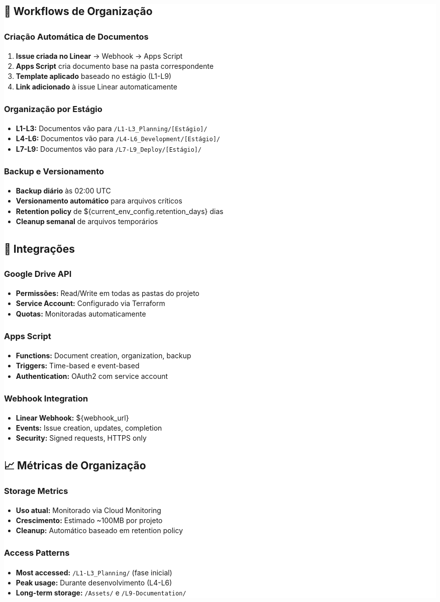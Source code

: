 ## 🔄 Workflows de Organização

### Criação Automática de Documentos

1. **Issue criada no Linear** → Webhook → Apps Script
2. **Apps Script** cria documento base na pasta correspondente
3. **Template aplicado** baseado no estágio (L1-L9)
4. **Link adicionado** à issue Linear automaticamente

### Organização por Estágio

- **L1-L3:** Documentos vão para `/L1-L3_Planning/[Estágio]/`
- **L4-L6:** Documentos vão para `/L4-L6_Development/[Estágio]/`
- **L7-L9:** Documentos vão para `/L7-L9_Deploy/[Estágio]/`

### Backup e Versionamento

- **Backup diário** às 02:00 UTC
- **Versionamento automático** para arquivos críticos
- **Retention policy** de ${current_env_config.retention_days} dias
- **Cleanup semanal** de arquivos temporários

## 🔗 Integrações

### Google Drive API
- **Permissões:** Read/Write em todas as pastas do projeto
- **Service Account:** Configurado via Terraform
- **Quotas:** Monitoradas automaticamente

### Apps Script
- **Functions:** Document creation, organization, backup
- **Triggers:** Time-based e event-based
- **Authentication:** OAuth2 com service account

### Webhook Integration
- **Linear Webhook:** ${webhook_url}
- **Events:** Issue creation, updates, completion
- **Security:** Signed requests, HTTPS only

## 📈 Métricas de Organização

### Storage Metrics
- **Uso atual:** Monitorado via Cloud Monitoring
- **Crescimento:** Estimado ~100MB por projeto
- **Cleanup:** Automático baseado em retention policy

### Access Patterns
- **Most accessed:** `/L1-L3_Planning/` (fase inicial)
- **Peak usage:** Durante desenvolvimento (L4-L6)
- **Long-term storage:** `/Assets/` e `/L9-Documentation/`
